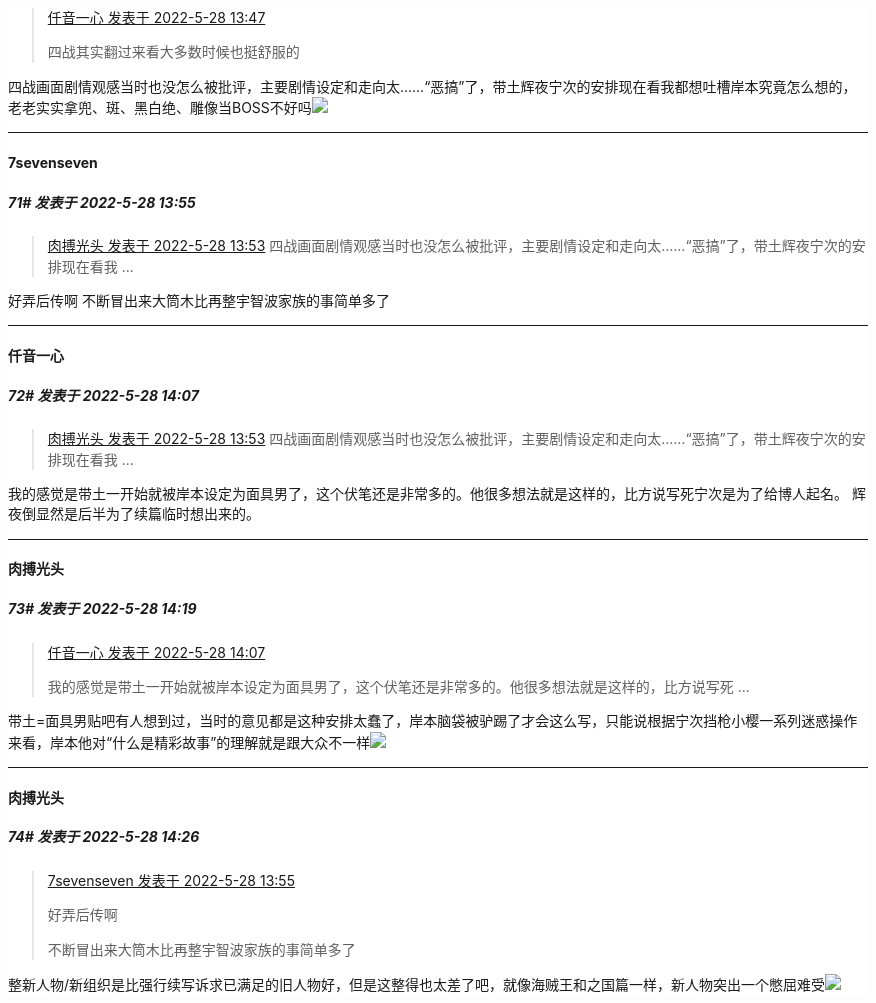 <blockquote><a href="httphttps://bbs.saraba1st.com/2b/forum.php?mod=redirect&amp;goto=findpost&amp;pid=56026124&amp;ptid=2071743" target="_blank">仟音一心 发表于 2022-5-28 13:47</a>

四战其实翻过来看大多数时候也挺舒服的</blockquote>
四战画面剧情观感当时也没怎么被批评，主要剧情设定和走向太……“恶搞”了，带土辉夜宁次的安排现在看我都想吐槽岸本究竟怎么想的，老老实实拿兜、斑、黑白绝、雕像当BOSS不好吗<img src="https://static.saraba1st.com/image/smiley/face2017/068.png" referrerpolicy="no-referrer">

*****

####  7sevenseven  
##### 71#       发表于 2022-5-28 13:55

<blockquote><a href="httphttps://bbs.saraba1st.com/2b/forum.php?mod=redirect&amp;goto=findpost&amp;pid=56026192&amp;ptid=2071743" target="_blank">肉搏光头 发表于 2022-5-28 13:53</a>
四战画面剧情观感当时也没怎么被批评，主要剧情设定和走向太……“恶搞”了，带土辉夜宁次的安排现在看我 ...</blockquote>
好弄后传啊
不断冒出来大筒木比再整宇智波家族的事简单多了



*****

####  仟音一心  
##### 72#       发表于 2022-5-28 14:07

<blockquote><a href="httphttps://bbs.saraba1st.com/2b/forum.php?mod=redirect&amp;goto=findpost&amp;pid=56026192&amp;ptid=2071743" target="_blank">肉搏光头 发表于 2022-5-28 13:53</a>
四战画面剧情观感当时也没怎么被批评，主要剧情设定和走向太……“恶搞”了，带土辉夜宁次的安排现在看我 ...</blockquote>
我的感觉是带土一开始就被岸本设定为面具男了，这个伏笔还是非常多的。他很多想法就是这样的，比方说写死宁次是为了给博人起名。
辉夜倒显然是后半为了续篇临时想出来的。



*****

####  肉搏光头  
##### 73#       发表于 2022-5-28 14:19

<blockquote><a href="httphttps://bbs.saraba1st.com/2b/forum.php?mod=redirect&amp;goto=findpost&amp;pid=56026333&amp;ptid=2071743" target="_blank">仟音一心 发表于 2022-5-28 14:07</a>

我的感觉是带土一开始就被岸本设定为面具男了，这个伏笔还是非常多的。他很多想法就是这样的，比方说写死 ...</blockquote>
带土=面具男贴吧有人想到过，当时的意见都是这种安排太蠢了，岸本脑袋被驴踢了才会这么写，只能说根据宁次挡枪小樱一系列迷惑操作来看，岸本他对“什么是精彩故事”的理解就是跟大众不一样<img src="https://static.saraba1st.com/image/smiley/face2017/095.png" referrerpolicy="no-referrer">



*****

####  肉搏光头  
##### 74#       发表于 2022-5-28 14:26

<blockquote><a href="httphttps://bbs.saraba1st.com/2b/forum.php?mod=redirect&amp;goto=findpost&amp;pid=56026210&amp;ptid=2071743" target="_blank">7sevenseven 发表于 2022-5-28 13:55</a>

好弄后传啊

不断冒出来大筒木比再整宇智波家族的事简单多了</blockquote>
整新人物/新组织是比强行续写诉求已满足的旧人物好，但是这整得也太差了吧，就像海贼王和之国篇一样，新人物突出一个憋屈难受<img src="https://static.saraba1st.com/image/smiley/face2017/125.png" referrerpolicy="no-referrer">


